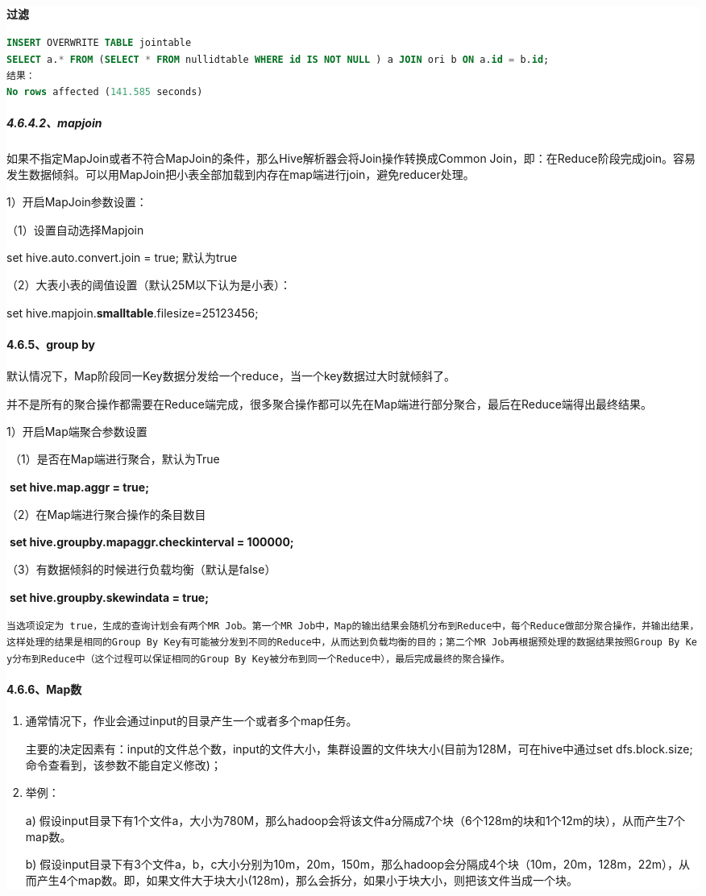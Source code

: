**过滤**

~~~sql 
INSERT OVERWRITE TABLE jointable
SELECT a.* FROM (SELECT * FROM nullidtable WHERE id IS NOT NULL ) a JOIN ori b ON a.id = b.id;
结果：
No rows affected (141.585 seconds)
~~~



##### 4.6.4.2、mapjoin

​	如果不指定MapJoin或者不符合MapJoin的条件，那么Hive解析器会将Join操作转换成Common Join，即：在Reduce阶段完成join。容易发生数据倾斜。可以用MapJoin把小表全部加载到内存在map端进行join，避免reducer处理。

1）开启MapJoin参数设置：

（1）设置自动选择Mapjoin

set hive.auto.convert.join = true; 默认为true

（2）大表小表的阈值设置（默认25M以下认为是小表）：

set hive.mapjoin.**smalltable**.filesize=25123456;

#### 4.6.5、group by

默认情况下，Map阶段同一Key数据分发给一个reduce，当一个key数据过大时就倾斜了。

​    并不是所有的聚合操作都需要在Reduce端完成，很多聚合操作都可以先在Map端进行部分聚合，最后在Reduce端得出最终结果。

1）开启Map端聚合参数设置

​	（1）是否在Map端进行聚合，默认为True

​    **set hive.map.aggr = true;**

（2）在Map端进行聚合操作的条目数目

​    **set hive.groupby.mapaggr.checkinterval = 100000;**

（3）有数据倾斜的时候进行负载均衡（默认是false）

​    **set hive.groupby.skewindata = true;**

 	当选项设定为 true，生成的查询计划会有两个MR Job。第一个MR Job中，Map的输出结果会随机分布到Reduce中，每个Reduce做部分聚合操作，并输出结果，这样处理的结果是相同的Group By Key有可能被分发到不同的Reduce中，从而达到负载均衡的目的；第二个MR Job再根据预处理的数据结果按照Group By Key分布到Reduce中（这个过程可以保证相同的Group By Key被分布到同一个Reduce中），最后完成最终的聚合操作。



#### 4.6.6、Map数

1. 通常情况下，作业会通过input的目录产生一个或者多个map任务。

   主要的决定因素有：input的文件总个数，input的文件大小，集群设置的文件块大小(目前为128M，可在hive中通过set dfs.block.size;命令查看到，该参数不能自定义修改)；

2. 举例：

   a)  假设input目录下有1个文件a，大小为780M，那么hadoop会将该文件a分隔成7个块（6个128m的块和1个12m的块），从而产生7个map数。

   b) 假设input目录下有3个文件a，b，c大小分别为10m，20m，150m，那么hadoop会分隔成4个块（10m，20m，128m，22m），从而产生4个map数。即，如果文件大于块大小(128m)，那么会拆分，如果小于块大小，则把该文件当成一个块。
